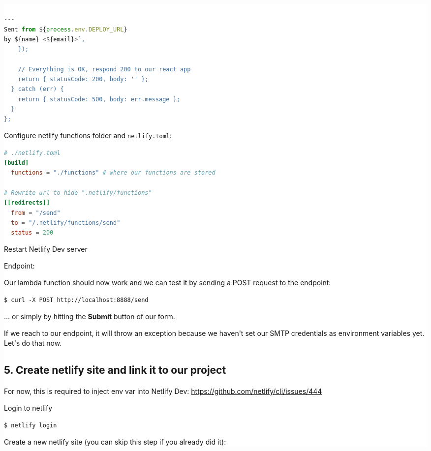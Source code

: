```js

---
Sent from ${process.env.DEPLOY_URL}
by ${name} <${email}>`,
    });

    // Everything is OK, respond 200 to our react app
    return { statusCode: 200, body: '' };
  } catch (err) {
    return { statusCode: 500, body: err.message };
  }
};
```

Configure netlify functions folder and `netlify.toml`:

```toml
# ./netlify.toml
[build]
  functions = "./functions" # where our functions are stored

# Rewrite url to hide ".netlify/functions"
[[redirects]]
  from = "/send"
  to = "/.netlify/functions/send"
  status = 200
```

Restart Netlify Dev server

Endpoint:

Our lambda function should now work and we can test it by sending a POST request
to the endpoint:

```console
$ curl -X POST http://localhost:8888/send
```

... or simply by hitting the **Submit** button of our form.

If we reach to our endpoint, it will throw an exception because we haven't
set our SMTP credentials as environment variables yet. Let's do that now.

## 5. Create netlify site and link it to our project

For now, this is required to inject env var into Netlify Dev:
https://github.com/netlify/cli/issues/444

Login to netlify

```console
$ netlify login
```

Create a new netlify site (you can skip this step if you already did it):
